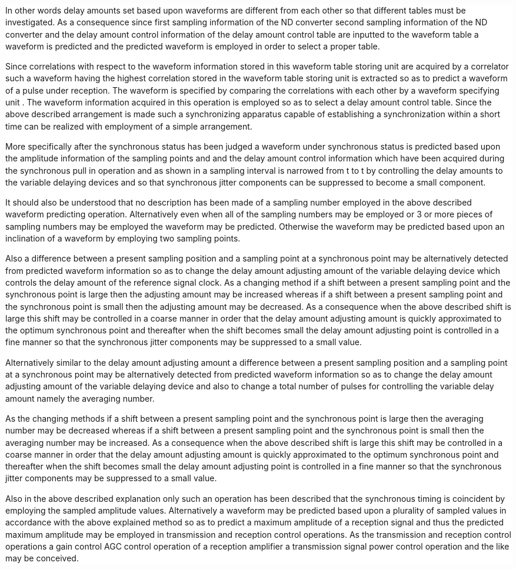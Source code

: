 In other words delay amounts set based upon waveforms are different from each other so that different tables must be investigated. As a consequence since first sampling information of the ND converter second sampling information of the ND converter and the delay amount control information of the delay amount control table are inputted to the waveform table a waveform is predicted and the predicted waveform is employed in order to select a proper table.

Since correlations with respect to the waveform information stored in this waveform table storing unit are acquired by a correlator such a waveform having the highest correlation stored in the waveform table storing unit is extracted so as to predict a waveform of a pulse under reception. The waveform is specified by comparing the correlations with each other by a waveform specifying unit . The waveform information acquired in this operation is employed so as to select a delay amount control table. Since the above described arrangement is made such a synchronizing apparatus capable of establishing a synchronization within a short time can be realized with employment of a simple arrangement.

More specifically after the synchronous status has been judged a waveform under synchronous status is predicted based upon the amplitude information of the sampling points and and the delay amount control information which have been acquired during the synchronous pull in operation and as shown in a sampling interval is narrowed from t to t by controlling the delay amounts to the variable delaying devices and so that synchronous jitter components can be suppressed to become a small component.

It should also be understood that no description has been made of a sampling number employed in the above described waveform predicting operation. Alternatively even when all of the sampling numbers may be employed or 3 or more pieces of sampling numbers may be employed the waveform may be predicted. Otherwise the waveform may be predicted based upon an inclination of a waveform by employing two sampling points.

Also a difference between a present sampling position and a sampling point at a synchronous point may be alternatively detected from predicted waveform information so as to change the delay amount adjusting amount of the variable delaying device which controls the delay amount of the reference signal clock. As a changing method if a shift between a present sampling point and the synchronous point is large then the adjusting amount may be increased whereas if a shift between a present sampling point and the synchronous point is small then the adjusting amount may be decreased. As a consequence when the above described shift is large this shift may be controlled in a coarse manner in order that the delay amount adjusting amount is quickly approximated to the optimum synchronous point and thereafter when the shift becomes small the delay amount adjusting point is controlled in a fine manner so that the synchronous jitter components may be suppressed to a small value.

Alternatively similar to the delay amount adjusting amount a difference between a present sampling position and a sampling point at a synchronous point may be alternatively detected from predicted waveform information so as to change the delay amount adjusting amount of the variable delaying device and also to change a total number of pulses for controlling the variable delay amount namely the averaging number.

As the changing methods if a shift between a present sampling point and the synchronous point is large then the averaging number may be decreased whereas if a shift between a present sampling point and the synchronous point is small then the averaging number may be increased. As a consequence when the above described shift is large this shift may be controlled in a coarse manner in order that the delay amount adjusting amount is quickly approximated to the optimum synchronous point and thereafter when the shift becomes small the delay amount adjusting point is controlled in a fine manner so that the synchronous jitter components may be suppressed to a small value.

Also in the above described explanation only such an operation has been described that the synchronous timing is coincident by employing the sampled amplitude values. Alternatively a waveform may be predicted based upon a plurality of sampled values in accordance with the above explained method so as to predict a maximum amplitude of a reception signal and thus the predicted maximum amplitude may be employed in transmission and reception control operations. As the transmission and reception control operations a gain control AGC control operation of a reception amplifier a transmission signal power control operation and the like may be conceived.
